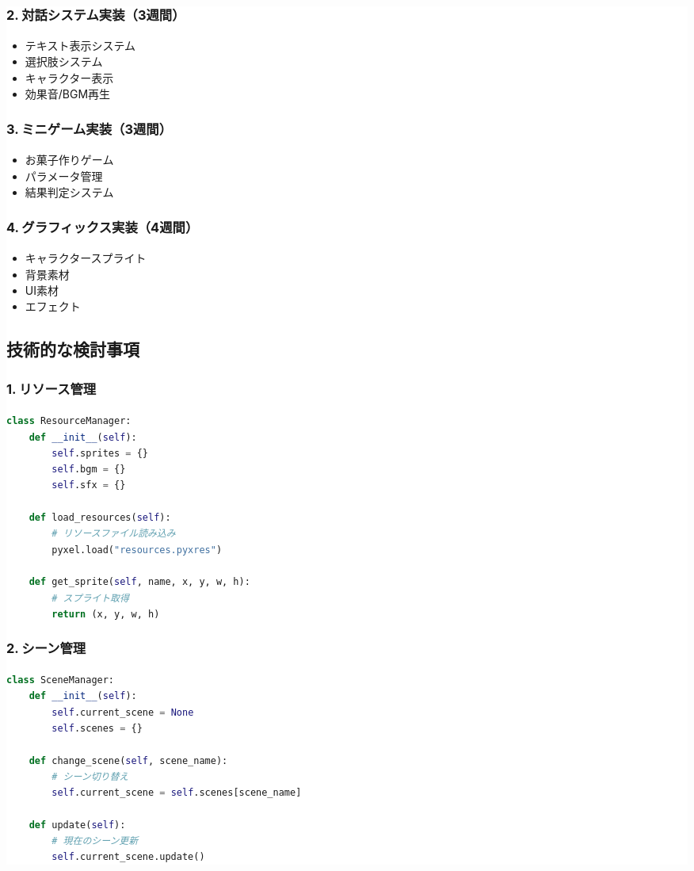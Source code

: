 ### 2. 対話システム実装（3週間）
- テキスト表示システム
- 選択肢システム
- キャラクター表示
- 効果音/BGM再生

### 3. ミニゲーム実装（3週間）
- お菓子作りゲーム
- パラメータ管理
- 結果判定システム

### 4. グラフィックス実装（4週間）
- キャラクタースプライト
- 背景素材
- UI素材
- エフェクト

## 技術的な検討事項

### 1. リソース管理
```python
class ResourceManager:
    def __init__(self):
        self.sprites = {}
        self.bgm = {}
        self.sfx = {}

    def load_resources(self):
        # リソースファイル読み込み
        pyxel.load("resources.pyxres")

    def get_sprite(self, name, x, y, w, h):
        # スプライト取得
        return (x, y, w, h)
```

### 2. シーン管理
```python
class SceneManager:
    def __init__(self):
        self.current_scene = None
        self.scenes = {}

    def change_scene(self, scene_name):
        # シーン切り替え
        self.current_scene = self.scenes[scene_name]

    def update(self):
        # 現在のシーン更新
        self.current_scene.update()
```
